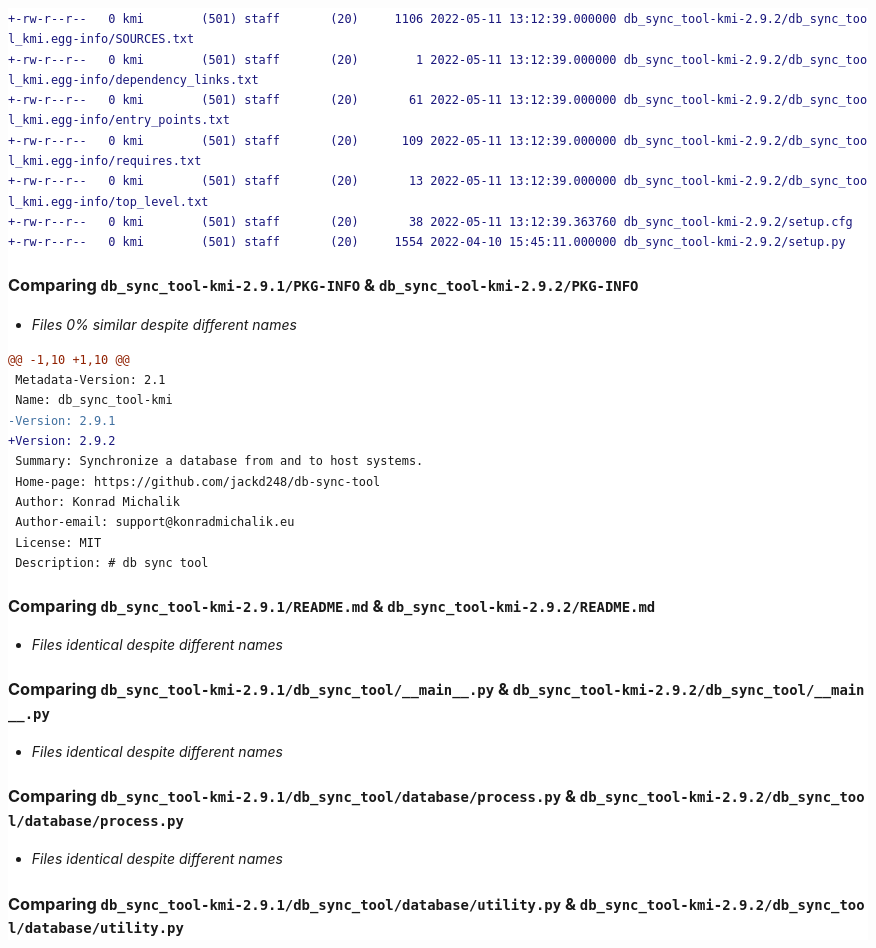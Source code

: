 ```diff
+-rw-r--r--   0 kmi        (501) staff       (20)     1106 2022-05-11 13:12:39.000000 db_sync_tool-kmi-2.9.2/db_sync_tool_kmi.egg-info/SOURCES.txt
+-rw-r--r--   0 kmi        (501) staff       (20)        1 2022-05-11 13:12:39.000000 db_sync_tool-kmi-2.9.2/db_sync_tool_kmi.egg-info/dependency_links.txt
+-rw-r--r--   0 kmi        (501) staff       (20)       61 2022-05-11 13:12:39.000000 db_sync_tool-kmi-2.9.2/db_sync_tool_kmi.egg-info/entry_points.txt
+-rw-r--r--   0 kmi        (501) staff       (20)      109 2022-05-11 13:12:39.000000 db_sync_tool-kmi-2.9.2/db_sync_tool_kmi.egg-info/requires.txt
+-rw-r--r--   0 kmi        (501) staff       (20)       13 2022-05-11 13:12:39.000000 db_sync_tool-kmi-2.9.2/db_sync_tool_kmi.egg-info/top_level.txt
+-rw-r--r--   0 kmi        (501) staff       (20)       38 2022-05-11 13:12:39.363760 db_sync_tool-kmi-2.9.2/setup.cfg
+-rw-r--r--   0 kmi        (501) staff       (20)     1554 2022-04-10 15:45:11.000000 db_sync_tool-kmi-2.9.2/setup.py
```

### Comparing `db_sync_tool-kmi-2.9.1/PKG-INFO` & `db_sync_tool-kmi-2.9.2/PKG-INFO`

 * *Files 0% similar despite different names*

```diff
@@ -1,10 +1,10 @@
 Metadata-Version: 2.1
 Name: db_sync_tool-kmi
-Version: 2.9.1
+Version: 2.9.2
 Summary: Synchronize a database from and to host systems.
 Home-page: https://github.com/jackd248/db-sync-tool
 Author: Konrad Michalik
 Author-email: support@konradmichalik.eu
 License: MIT
 Description: # db sync tool
```

### Comparing `db_sync_tool-kmi-2.9.1/README.md` & `db_sync_tool-kmi-2.9.2/README.md`

 * *Files identical despite different names*

### Comparing `db_sync_tool-kmi-2.9.1/db_sync_tool/__main__.py` & `db_sync_tool-kmi-2.9.2/db_sync_tool/__main__.py`

 * *Files identical despite different names*

### Comparing `db_sync_tool-kmi-2.9.1/db_sync_tool/database/process.py` & `db_sync_tool-kmi-2.9.2/db_sync_tool/database/process.py`

 * *Files identical despite different names*

### Comparing `db_sync_tool-kmi-2.9.1/db_sync_tool/database/utility.py` & `db_sync_tool-kmi-2.9.2/db_sync_tool/database/utility.py`

